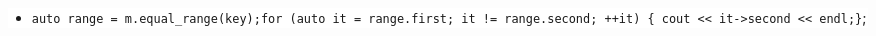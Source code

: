 - `auto range = m.equal_range(key);for (auto it = range.first; it != range.second; ++it) { cout << it->second << endl;}`;
